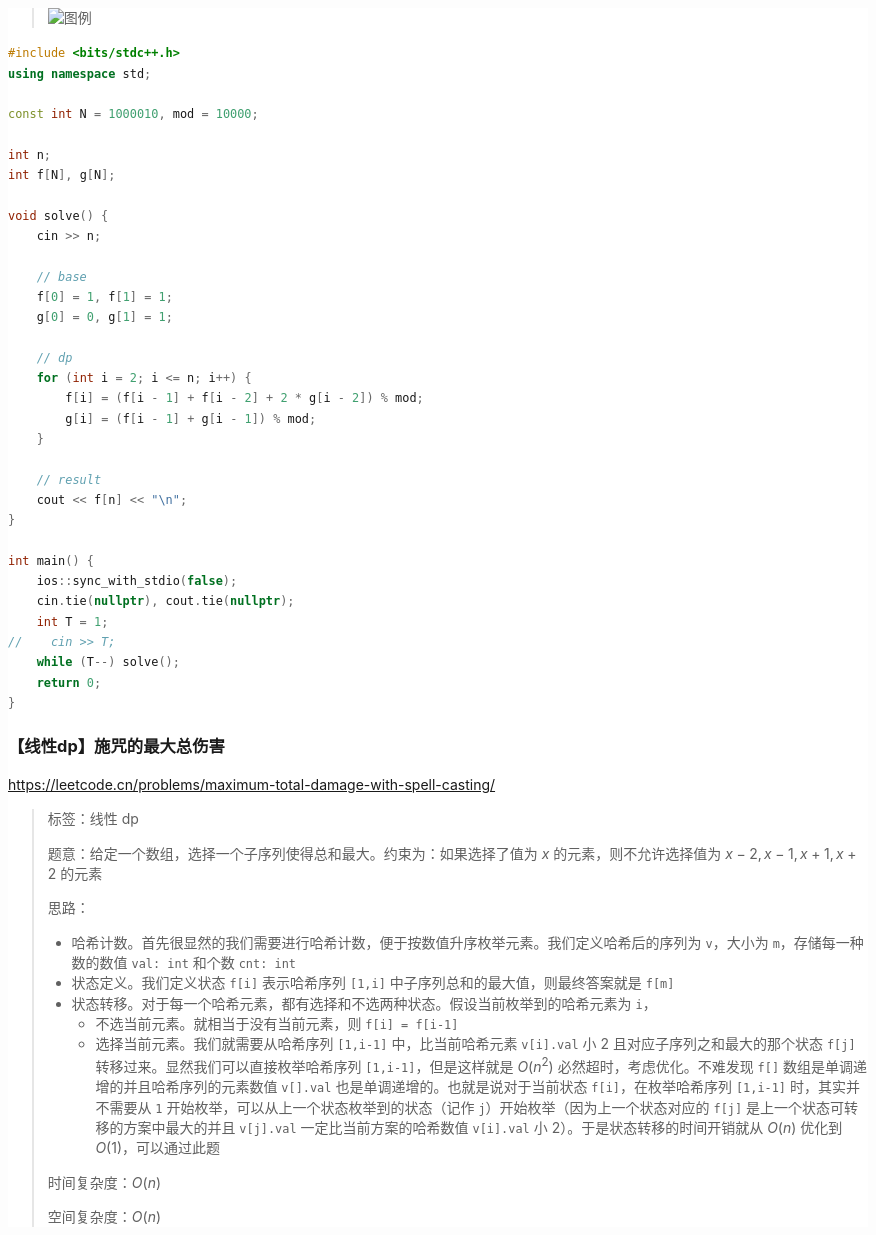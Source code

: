 > ![图例](https://dwj-oss.oss-cn-nanjing.aliyuncs.com/images/202403181626377.png)

```cpp
#include <bits/stdc++.h>
using namespace std;

const int N = 1000010, mod = 10000;

int n;
int f[N], g[N];

void solve() {
    cin >> n;

    // base
    f[0] = 1, f[1] = 1;
    g[0] = 0, g[1] = 1;

    // dp
    for (int i = 2; i <= n; i++) {
        f[i] = (f[i - 1] + f[i - 2] + 2 * g[i - 2]) % mod;
        g[i] = (f[i - 1] + g[i - 1]) % mod;
    }

    // result
    cout << f[n] << "\n";
}

int main() {
    ios::sync_with_stdio(false);
    cin.tie(nullptr), cout.tie(nullptr);
    int T = 1;
//    cin >> T;
    while (T--) solve();
    return 0;
}
```

### 【线性dp】施咒的最大总伤害

https://leetcode.cn/problems/maximum-total-damage-with-spell-casting/

> 标签：线性 dp
>
> 题意：给定一个数组，选择一个子序列使得总和最大。约束为：如果选择了值为 $x$ 的元素，则不允许选择值为 $x-2,x-1,x+1,x+2$ 的元素
>
> 思路：
>
> - 哈希计数。首先很显然的我们需要进行哈希计数，便于按数值升序枚举元素。我们定义哈希后的序列为 `v`，大小为 `m`，存储每一种数的数值 `val: int` 和个数 `cnt: int`
> - 状态定义。我们定义状态 `f[i]` 表示哈希序列 `[1,i]` 中子序列总和的最大值，则最终答案就是 `f[m]`
> - 状态转移。对于每一个哈希元素，都有选择和不选两种状态。假设当前枚举到的哈希元素为 `i`，
>     - 不选当前元素。就相当于没有当前元素，则 `f[i] = f[i-1]`
>     - 选择当前元素。我们就需要从哈希序列 `[1,i-1]` 中，比当前哈希元素 `v[i].val` 小 2 且对应子序列之和最大的那个状态 `f[j]` 转移过来。显然我们可以直接枚举哈希序列 `[1,i-1]`，但是这样就是 $O(n^2)$ 必然超时，考虑优化。不难发现 `f[]` 数组是单调递增的并且哈希序列的元素数值 `v[].val` 也是单调递增的。也就是说对于当前状态 `f[i]`，在枚举哈希序列 `[1,i-1]` 时，其实并不需要从 `1` 开始枚举，可以从上一个状态枚举到的状态（记作 `j`）开始枚举（因为上一个状态对应的 `f[j]` 是上一个状态可转移的方案中最大的并且 `v[j].val` 一定比当前方案的哈希数值 `v[i].val` 小 2）。于是状态转移的时间开销就从 $O(n)$ 优化到 $O(1)$，可以通过此题
>
> 时间复杂度：$O(n)$
>
> 空间复杂度：$O(n)$
